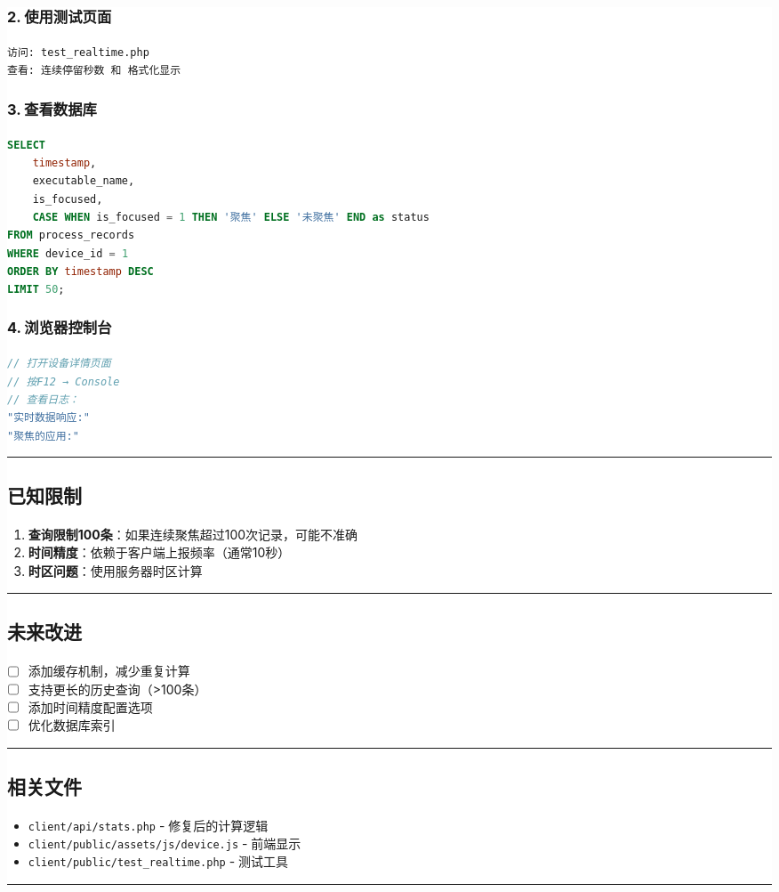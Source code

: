 ### 2. 使用测试页面
```
访问: test_realtime.php
查看: 连续停留秒数 和 格式化显示
```

### 3. 查看数据库
```sql
SELECT 
    timestamp,
    executable_name,
    is_focused,
    CASE WHEN is_focused = 1 THEN '聚焦' ELSE '未聚焦' END as status
FROM process_records
WHERE device_id = 1
ORDER BY timestamp DESC
LIMIT 50;
```

### 4. 浏览器控制台
```javascript
// 打开设备详情页面
// 按F12 → Console
// 查看日志：
"实时数据响应:"
"聚焦的应用:"
```

---

## 已知限制

1. **查询限制100条**：如果连续聚焦超过100次记录，可能不准确
2. **时间精度**：依赖于客户端上报频率（通常10秒）
3. **时区问题**：使用服务器时区计算

---

## 未来改进

- [ ] 添加缓存机制，减少重复计算
- [ ] 支持更长的历史查询（>100条）
- [ ] 添加时间精度配置选项
- [ ] 优化数据库索引

---

## 相关文件

- `client/api/stats.php` - 修复后的计算逻辑
- `client/public/assets/js/device.js` - 前端显示
- `client/public/test_realtime.php` - 测试工具

---